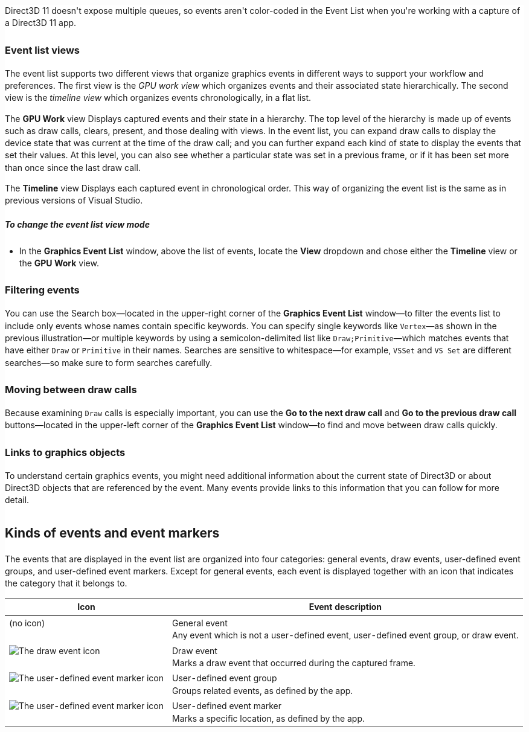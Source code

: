  Direct3D 11 doesn't expose multiple queues, so events aren't color-coded in the Event List when you're working with a capture of a Direct3D 11 app.

### Event list views
 The event list supports two different views that organize graphics events in different ways to support your workflow and preferences. The first view is the *GPU work view* which organizes events and their associated state hierarchically. The second view is the *timeline view* which organizes events chronologically, in a flat list.

 The **GPU Work** view
 Displays captured events and their state in a hierarchy. The top level of the hierarchy is made up of events such as draw calls, clears, present, and those dealing with views. In the event list, you can expand draw calls to display the device state that was current at the time of the draw call; and you can further expand each kind of state to display the events that set their values. At this level, you can also see whether a particular state was set in a previous frame, or if it has been set more than once since the last draw call.

 The **Timeline** view
 Displays each captured event in chronological order. This way of organizing the event list is the same as in previous versions of Visual Studio.

##### To change the event list view mode

- In the **Graphics Event List** window, above the list of events, locate the **View** dropdown and chose either the **Timeline** view or the **GPU Work** view.

### Filtering events
 You can use the Search box—located in the upper-right corner of the **Graphics Event List** window—to filter the events list to include only events whose names contain specific keywords. You can specify single keywords like `Vertex`—as shown in the previous illustration—or multiple keywords by using a semicolon-delimited list like `Draw;Primitive`—which matches events that have either `Draw` or `Primitive` in their names. Searches are sensitive to whitespace—for example, `VSSet` and `VS Set` are different searches—so make sure to form searches carefully.

### Moving between draw calls
 Because examining `Draw` calls is especially important, you can use the **Go to the next draw call** and **Go to the previous draw call** buttons—located in the upper-left corner of the **Graphics Event List** window—to find and move between draw calls quickly.

### Links to graphics objects
 To understand certain graphics events, you might need additional information about the current state of Direct3D or about Direct3D objects that are referenced by the event. Many events provide links to this information that you can follow for more detail.

## Kinds of events and event markers
 The events that are displayed in the event list are organized into four categories: general events, draw events, user-defined event groups, and user-defined event markers. Except for general events, each event is displayed together with an icon that indicates the category that it belongs to.

|Icon|Event description|
|----------|-----------------------|
|(no icon)|General event<br /> Any event which is not a user-defined event, user-defined event group, or draw event.|
|![The draw event icon](media/vsg_eventlist_icon_draw.png "vsg_eventlist_icon_draw")|Draw event<br /> Marks a draw event that occurred during the captured frame.|
|![The user&#45;defined event marker icon](media/vsg_eventlist_icon_user.png "vsg_eventlist_icon_user")|User-defined event group<br /> Groups related events, as defined by the app.|
|![The user&#45;defined event marker icon](media/vsg_eventlist_icon_user.png "vsg_eventlist_icon_user")|User-defined event marker<br /> Marks a specific location, as defined by the app.|
